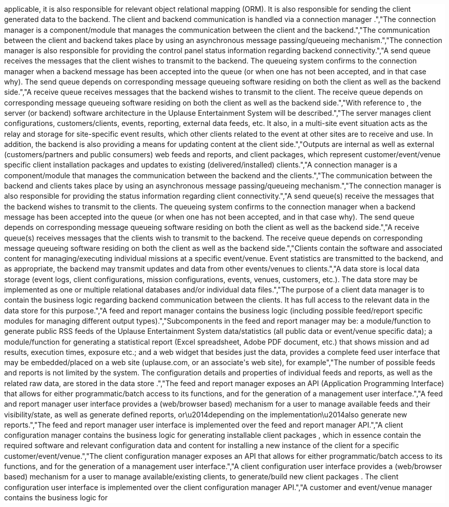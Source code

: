 applicable, it is also responsible for relevant object relational mapping (ORM). It is also responsible for sending the client generated data to the backend. The client and backend communication is handled via a connection manager .","The connection manager  is a component\/module that manages the communication between the client and the backend.","The communication between the client and backend takes place by using an asynchronous message passing\/queueing mechanism.","The connection manager  is also responsible for providing the control panel  status information regarding backend connectivity.","A send queue  receives the messages that the client wishes to transmit to the backend. The queueing system confirms to the connection manager  when a backend message has been accepted into the queue (or when one has not been accepted, and in that case why). The send queue  depends on corresponding message queueing software residing on both the client as well as the backend side.","A receive queue  receives messages that the backend wishes to transmit to the client. The receive queue  depends on corresponding message queueing software residing on both the client as well as the backend side.","With reference to , the server (or backend)  software architecture in the Uplause Entertainment System will be described.","The server manages client configurations, customers\/clients, events, reporting, external data feeds, etc. It also, in a multi-site event situation acts as the relay and storage for site-specific event results, which other clients related to the event at other sites are to receive and use. In addition, the backend is also providing a means for updating content at the client side.","Outputs are internal as well as external (customers\/partners and public consumers) web feeds and reports, and client packages, which represent customer\/event\/venue specific client installation packages and updates to existing (delivered\/installed) clients.","A connection manager  is a component\/module that manages the communication between the backend and the clients.","The communication between the backend and clients takes place by using an asynchronous message passing\/queueing mechanism.","The connection manager  is also responsible for providing the status information regarding client connectivity.","A send queue(s)  receive the messages that the backend wishes to transmit to the clients. The queueing system confirms to the connection manager  when a backend message has been accepted into the queue (or when one has not been accepted, and in that case why). The send queue  depends on corresponding message queueing software residing on both the client as well as the backend side.","A receive queue(s)  receives messages that the clients wish to transmit to the backend. The receive queue  depends on corresponding message queueing software residing on both the client as well as the backend side.","Clients  contain the software and associated content for managing\/executing individual missions at a specific event\/venue. Event statistics are transmitted to the backend, and as appropriate, the backend may transmit updates and data from other events\/venues to clients.","A data store  is local data storage (event logs, client configurations, mission configurations, events, venues, customers, etc.). The data store  may be implemented as one or multiple relational databases and\/or individual data files.","The purpose of a client data manager  is to contain the business logic regarding backend communication between the clients. It has full access to the relevant data in the data store  for this purpose.","A feed and report manager  contains the business logic (including possible feed\/report specific modules for managing different output types).","Subcomponents in the feed and report manager  may be: a module\/function to generate public RSS feeds of the Uplause Entertainment System data\/statistics (all public data or event\/venue specific data); a module\/function for generating a statistical report (Excel spreadsheet, Adobe PDF document, etc.) that shows mission and ad results, execution times, exposure etc.; and a web widget that besides just the data, provides a complete feed user interface that may be embedded\/placed on a web site (uplause.com, or an associate's web site), for example","The number of possible feeds  and reports  is not limited by the system. The configuration details and properties of individual feeds and reports, as well as the related raw data, are stored in the data store .","The feed and report manager  exposes an API (Application Programming Interface) that allows for either programmatic\/batch access to its functions, and for the generation of a management user interface.","A feed and report manager user interface  provides a (web\/browser based) mechanism for a user to manage available feeds and their visibility\/state, as well as generate defined reports, or\u2014depending on the implementation\u2014also generate new reports.","The feed and report manager user interface  is implemented over the feed and report manager API.","A client configuration manager  contains the business logic for generating installable client packages , which in essence contain the required software and relevant configuration data and content for installing a new instance of the client  for a specific customer\/event\/venue.","The client configuration manager  exposes an API that allows for either programmatic\/batch access to its functions, and for the generation of a management user interface.","A client configuration user interface  provides a (web\/browser based) mechanism for a user to manage available\/existing clients, to generate\/build new client packages . The client configuration user interface  is implemented over the client configuration manager API.","A customer and event\/venue manager  contains the business logic for